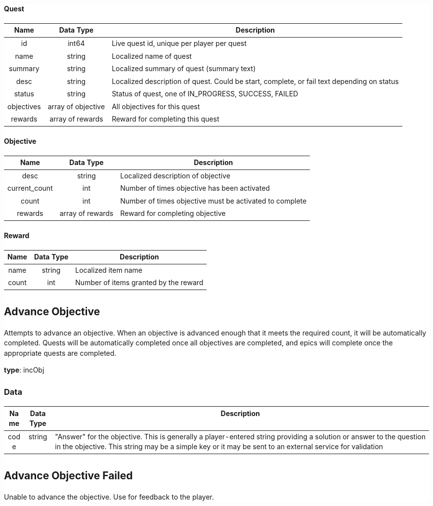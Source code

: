 #### Quest
| Name | Data Type | Description |
|:----:|:---------:|-------------|
| id | int64 | Live quest id, unique per player  per quest |
| name | string | Localized name of quest |
| summary | string | Localized summary of quest (summary text) |
| desc | string | Localized description of quest. Could be start, complete, or fail text depending on status |
| status | string | Status of quest, one of IN_PROGRESS, SUCCESS, FAILED |
| objectives | array of objective | All objectives for this quest |
| rewards | array of rewards | Reward for completing this quest |

#### Objective

| Name | Data Type | Description |
|:----:|:---------:|-------------|
| desc | string | Localized description of objective |
| current_count | int | Number of times objective has been activated |
| count | int | Number of times objective must be activated to complete |
| rewards | array of rewards | Reward for completing objective |

#### Reward

| Name | Data Type | Description |
|:----:|:---------:|-------------|
| name | string | Localized item name |
| count | int | Number of items granted by the reward |

## Advance Objective
Attempts to advance an objective. When an objective is advanced enough that it meets the required count, it will be automatically completed. Quests will be automatically completed once all objectives are completed, and epics will complete once the appropriate quests are completed.

**type**: incObj

### Data

| Name | Data Type | Description |
|:----:|:---------:|-------------|
| code | string | "Answer" for the objective.  This is generally a player-entered string providing a solution or answer to the question in the objective. This string may be a simple key or it may be sent to an external service for validation |


## Advance Objective Failed
Unable to advance the objective. Use for feedback to the player.
